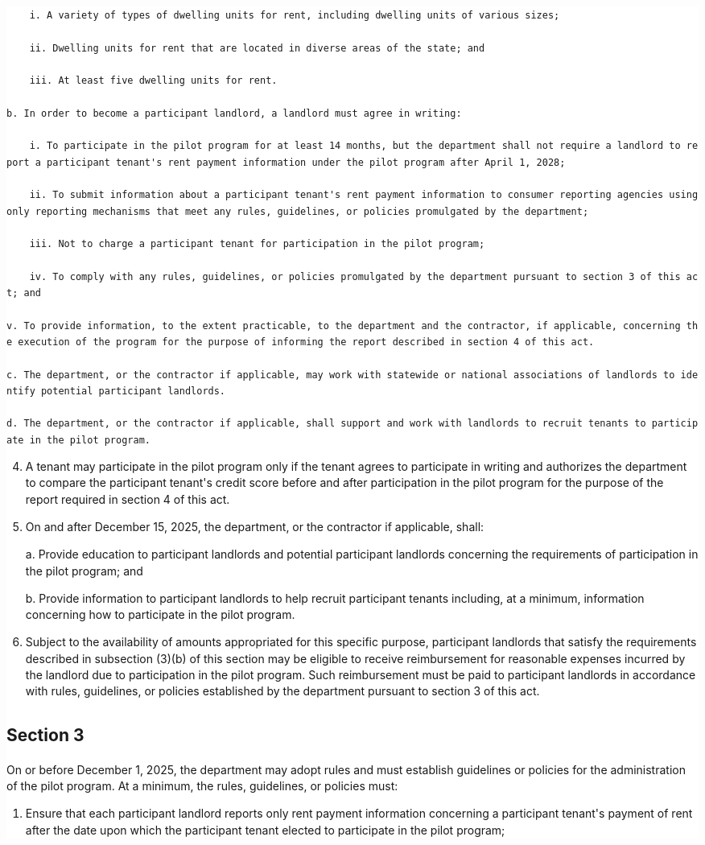         i. A variety of types of dwelling units for rent, including dwelling units of various sizes;

        ii. Dwelling units for rent that are located in diverse areas of the state; and

        iii. At least five dwelling units for rent.

    b. In order to become a participant landlord, a landlord must agree in writing:

        i. To participate in the pilot program for at least 14 months, but the department shall not require a landlord to report a participant tenant's rent payment information under the pilot program after April 1, 2028;

        ii. To submit information about a participant tenant's rent payment information to consumer reporting agencies using only reporting mechanisms that meet any rules, guidelines, or policies promulgated by the department;

        iii. Not to charge a participant tenant for participation in the pilot program;

        iv. To comply with any rules, guidelines, or policies promulgated by the department pursuant to section 3 of this act; and

    v. To provide information, to the extent practicable, to the department and the contractor, if applicable, concerning the execution of the program for the purpose of informing the report described in section 4 of this act.

    c. The department, or the contractor if applicable, may work with statewide or national associations of landlords to identify potential participant landlords.

    d. The department, or the contractor if applicable, shall support and work with landlords to recruit tenants to participate in the pilot program.

4. A tenant may participate in the pilot program only if the tenant agrees to participate in writing and authorizes the department to compare the participant tenant's credit score before and after participation in the pilot program for the purpose of the report required in section 4 of this act.

5. On and after December 15, 2025, the department, or the contractor if applicable, shall:

    a. Provide education to participant landlords and potential participant landlords concerning the requirements of participation in the pilot program; and

    b. Provide information to participant landlords to help recruit participant tenants including, at a minimum, information concerning how to participate in the pilot program.

6. Subject to the availability of amounts appropriated for this specific purpose, participant landlords that satisfy the requirements described in subsection (3)(b) of this section may be eligible to receive reimbursement for reasonable expenses incurred by the landlord due to participation in the pilot program. Such reimbursement must be paid to participant landlords in accordance with rules, guidelines, or policies established by the department pursuant to section 3 of this act.

## Section 3
On or before December 1, 2025, the department may adopt rules and must establish guidelines or policies for the administration of the pilot program. At a minimum, the rules, guidelines, or policies must:

1. Ensure that each participant landlord reports only rent payment information concerning a participant tenant's payment of rent after the date upon which the participant tenant elected to participate in the pilot program;
